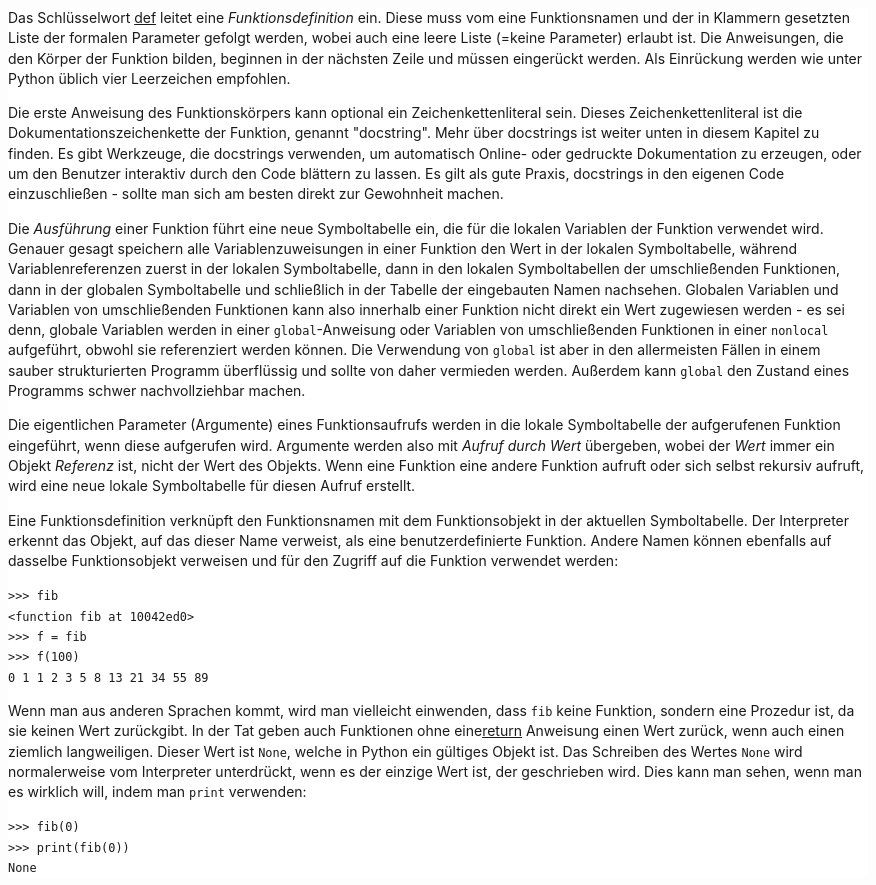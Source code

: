 Das Schlüsselwort [def](https://docs.python.org/3/reference/compound_stmts.html#def) leitet eine *Funktionsdefinition* ein. Diese muss vom eine Funktionsnamen und der in Klammern gesetzten Liste der formalen Parameter gefolgt werden, wobei auch eine leere Liste (=keine Parameter) erlaubt ist. Die Anweisungen, die den Körper der Funktion bilden, beginnen in der nächsten Zeile und müssen eingerückt werden. Als Einrückung werden wie unter Python üblich vier Leerzeichen empfohlen.

Die erste Anweisung des Funktionskörpers kann optional ein Zeichenkettenliteral sein. Dieses Zeichenkettenliteral ist die Dokumentationszeichenkette der Funktion, genannt "docstring". Mehr über docstrings ist weiter unten in diesem Kapitel zu finden. Es gibt Werkzeuge, die docstrings verwenden, um automatisch Online- oder gedruckte Dokumentation zu erzeugen, oder um den Benutzer interaktiv durch den Code blättern zu lassen. Es gilt als gute Praxis, docstrings in den eigenen Code einzuschließen - sollte man sich am besten direkt zur Gewohnheit machen.

Die *Ausführung* einer Funktion führt eine neue Symboltabelle ein, die für die lokalen Variablen der Funktion verwendet wird. Genauer gesagt speichern alle Variablenzuweisungen in einer Funktion den Wert in der lokalen Symboltabelle, während Variablenreferenzen zuerst in der lokalen Symboltabelle, dann in den lokalen Symboltabellen der umschließenden Funktionen, dann in der globalen Symboltabelle und schließlich in der Tabelle der eingebauten Namen nachsehen.  Globalen Variablen und Variablen von umschließenden Funktionen kann also innerhalb einer Funktion nicht direkt ein Wert zugewiesen werden - es sei denn, globale Variablen werden in einer `global`-Anweisung oder Variablen von umschließenden Funktionen in einer `nonlocal` aufgeführt, obwohl sie referenziert werden können. Die Verwendung von `global` ist aber in den allermeisten Fällen in einem sauber strukturierten Programm überflüssig und sollte von daher vermieden werden. Außerdem kann `global` den Zustand eines Programms schwer nachvollziehbar machen.

Die eigentlichen Parameter (Argumente) eines Funktionsaufrufs werden in die lokale Symboltabelle der aufgerufenen Funktion eingeführt, wenn diese aufgerufen wird. Argumente werden also mit *Aufruf durch Wert* übergeben, wobei der *Wert* immer ein Objekt *Referenz* ist, nicht der Wert des Objekts. Wenn eine Funktion eine andere Funktion aufruft oder sich selbst rekursiv aufruft, wird eine neue lokale Symboltabelle für diesen Aufruf erstellt.

Eine Funktionsdefinition verknüpft den Funktionsnamen mit dem Funktionsobjekt in der aktuellen Symboltabelle. Der Interpreter erkennt das Objekt, auf das dieser Name verweist, als eine benutzerdefinierte Funktion. Andere Namen können ebenfalls auf dasselbe Funktionsobjekt verweisen und für den Zugriff auf die Funktion verwendet werden:

```pycon
>>> fib
<function fib at 10042ed0>
>>> f = fib
>>> f(100)
0 1 1 2 3 5 8 13 21 34 55 89
```

Wenn man aus anderen Sprachen kommt, wird man vielleicht einwenden, dass `fib` keine Funktion, sondern eine Prozedur ist, da sie keinen Wert zurückgibt. In der Tat geben auch Funktionen ohne eine[return](https://docs.python.org/3/reference/simple_stmts.html#return) Anweisung einen Wert zurück, wenn auch einen ziemlich langweiligen. Dieser Wert ist `None`, welche in Python ein gültiges Objekt ist. Das Schreiben des Wertes `None` wird normalerweise vom Interpreter unterdrückt, wenn es der einzige Wert ist, der geschrieben wird. Dies kann man sehen, wenn man es wirklich will, indem man `print` verwenden:

```pycon
>>> fib(0)
>>> print(fib(0))
None
```
